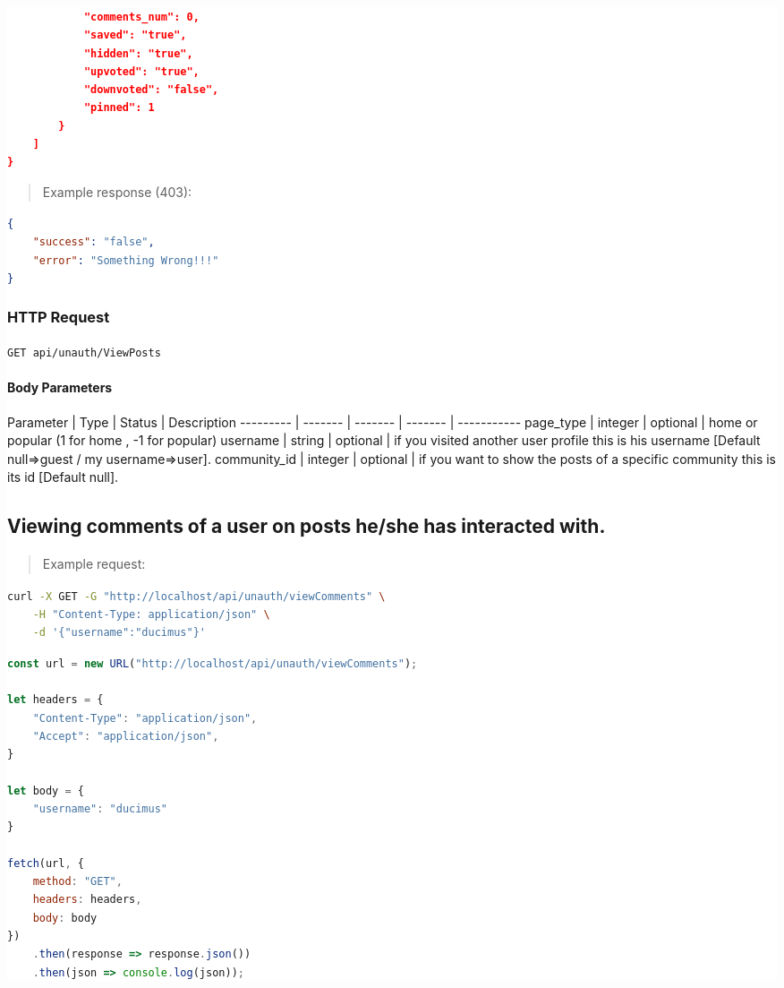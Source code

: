 ```json
            "comments_num": 0,
            "saved": "true",
            "hidden": "true",
            "upvoted": "true",
            "downvoted": "false",
            "pinned": 1
        }
    ]
}
```
> Example response (403):

```json
{
    "success": "false",
    "error": "Something Wrong!!!"
}
```

### HTTP Request
`GET api/unauth/ViewPosts`

#### Body Parameters

Parameter | Type | Status | Description
--------- | ------- | ------- | ------- | -----------
    page_type | integer |  optional  | home or popular (1 for home , -1 for popular)
    username | string |  optional  | if you visited another user profile this is his username [Default null=>guest / my username=>user].
    community_id | integer |  optional  | if you want to show the posts of a specific community this is its id [Default null].




## Viewing comments of a user on posts he/she has interacted with.

> Example request:

```bash
curl -X GET -G "http://localhost/api/unauth/viewComments" \
    -H "Content-Type: application/json" \
    -d '{"username":"ducimus"}'

```

```javascript
const url = new URL("http://localhost/api/unauth/viewComments");

let headers = {
    "Content-Type": "application/json",
    "Accept": "application/json",
}

let body = {
    "username": "ducimus"
}

fetch(url, {
    method: "GET",
    headers: headers,
    body: body
})
    .then(response => response.json())
    .then(json => console.log(json));
```